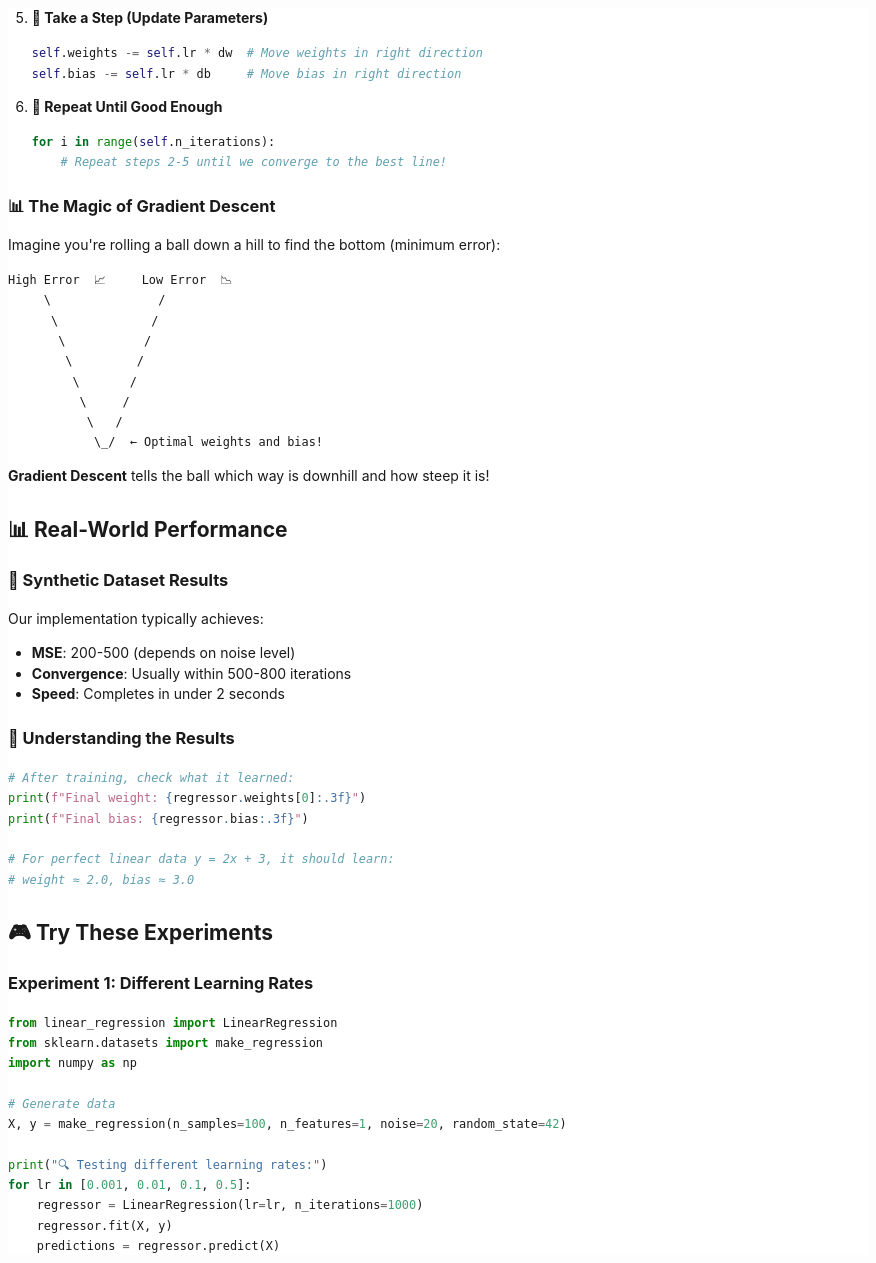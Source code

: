 5. **🏃 Take a Step (Update Parameters)**
   ```python
   self.weights -= self.lr * dw  # Move weights in right direction
   self.bias -= self.lr * db     # Move bias in right direction
   ```

6. **🔄 Repeat Until Good Enough**
   ```python
   for i in range(self.n_iterations):
       # Repeat steps 2-5 until we converge to the best line!
   ```

### 📊 The Magic of Gradient Descent

Imagine you're rolling a ball down a hill to find the bottom (minimum error):

```
High Error  📈     Low Error  📉
     \               /
      \             /
       \           /
        \         /
         \       /
          \     /
           \   /
            \_/  ← Optimal weights and bias!
```

**Gradient Descent** tells the ball which way is downhill and how steep it is!

## 📊 Real-World Performance

### 🎯 Synthetic Dataset Results

Our implementation typically achieves:
- **MSE**: 200-500 (depends on noise level)
- **Convergence**: Usually within 500-800 iterations
- **Speed**: Completes in under 2 seconds

### 🔬 Understanding the Results

```python
# After training, check what it learned:
print(f"Final weight: {regressor.weights[0]:.3f}")
print(f"Final bias: {regressor.bias:.3f}")

# For perfect linear data y = 2x + 3, it should learn:
# weight ≈ 2.0, bias ≈ 3.0
```

## 🎮 Try These Experiments

### Experiment 1: Different Learning Rates
```python
from linear_regression import LinearRegression
from sklearn.datasets import make_regression
import numpy as np

# Generate data
X, y = make_regression(n_samples=100, n_features=1, noise=20, random_state=42)

print("🔍 Testing different learning rates:")
for lr in [0.001, 0.01, 0.1, 0.5]:
    regressor = LinearRegression(lr=lr, n_iterations=1000)
    regressor.fit(X, y)
    predictions = regressor.predict(X)
```